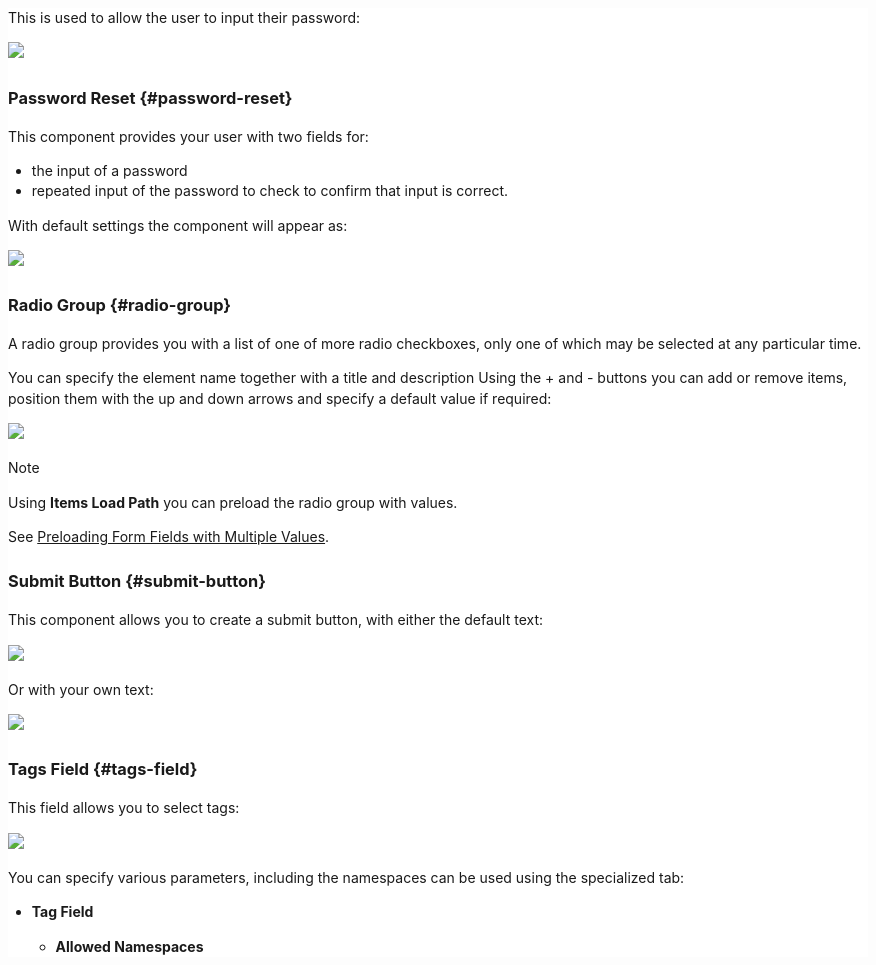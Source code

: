 This is used to allow the user to input their password:

![](assets/dc_form_password.png)

### Password Reset {#password-reset}

This component provides your user with two fields for:

* the input of a password
* repeated input of the password to check to confirm that input is correct.

With default settings the component will appear as:

![](assets/dc_password_reset.png)

### Radio Group {#radio-group}

A radio group provides you with a list of one of more radio checkboxes, only one of which may be selected at any particular time.

You can specify the element name together with a title and description Using the + and - buttons you can add or remove items, position them with the up and down arrows and specify a default value if required:

![](assets/dc_form_radiogroupuse.png)

>[!NOTE]
>
>Using **Items Load Path** you can preload the radio group with values.
>
>See [Preloading Form Fields with Multiple Values](/help/sites-developing/developing-forms.md#preloading-form-fields-with-multiple-values).

### Submit Button {#submit-button}

This component allows you to create a submit button, with either the default text:

![](assets/dc_form_submitbutton.png)

Or with your own text:

![](assets/dc_form_submitbuttonuse.png)

### Tags Field {#tags-field}

This field allows you to select tags:

![](assets/dc_form_tags_use.png)

You can specify various parameters, including the namespaces can be used using the specialized tab:

* **Tag Field**

    * **Allowed Namespaces**
